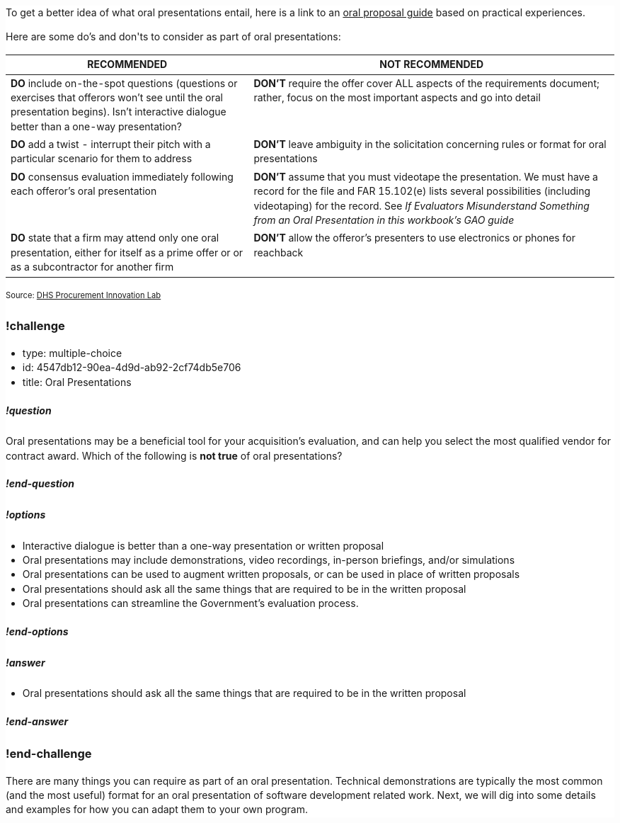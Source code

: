 To get a better idea of what oral presentations entail, here is a link to an [oral proposal guide](https://aida.mitre.org/oral-proposal-guide/guidance-governing-oral-proposals/) based on practical experiences.

Here are some do’s and don'ts to consider as part of oral presentations:


|RECOMMENDED|NOT RECOMMENDED|
|---|---|
|**DO** include on-the-spot questions (questions or exercises that offerors won’t see until the oral presentation begins). Isn’t interactive dialogue better than a one-way presentation?|**DON’T** require the offer cover ALL aspects of the requirements document; rather, focus on the most important aspects and go into detail|
|**DO** add a twist - interrupt their pitch with a particular scenario for them to address|**DON’T** leave ambiguity in the solicitation concerning rules or format for oral presentations|
|**DO** consensus evaluation immediately following each offeror’s oral presentation|**DON’T** assume that you must videotape the presentation. We must have a record for the file and FAR 15.102(e) lists several possibilities (including videotaping) for the record. See _If Evaluators Misunderstand Something from an Oral Presentation in this workbook’s GAO guide_|
|**DO** state that a firm may attend only one oral presentation, either for itself as a prime offer or or as a subcontractor for another firm|**DON’T** allow the offeror’s presenters to use electronics or phones for reachback| 

 <span style="font-size: .8em"> Source: [DHS Procurement Innovation Lab](https://www.dhs.gov/sites/default/files/publications/pil_boot_camp_workbook_oct_2019.pdf)</span>

### !challenge

* type: multiple-choice
* id: 4547db12-90ea-4d9d-ab92-2cf74db5e706
* title: Oral Presentations



##### !question

Oral presentations may be a beneficial tool for your acquisition’s evaluation, and can help you select the most qualified vendor for contract award. Which of the following is **not true** of oral presentations?

##### !end-question

##### !options

* Interactive dialogue is better than a one-way presentation or written proposal
* Oral presentations may include demonstrations, video recordings, in-person briefings, and/or simulations
* Oral presentations can be used to augment written proposals, or can be used in place of written proposals
* Oral presentations should ask all the same things that are required to be in the written proposal
* Oral presentations can streamline the Government’s evaluation process.

##### !end-options

##### !answer
* Oral presentations should ask all the same things that are required to be in the written proposal
##### !end-answer






### !end-challenge
There are many things you can require as part of an oral presentation. Technical demonstrations are typically the most common (and the most useful) format for an oral presentation of software development related work. Next, we will dig into some details and examples for how you can adapt them to your own program. 
